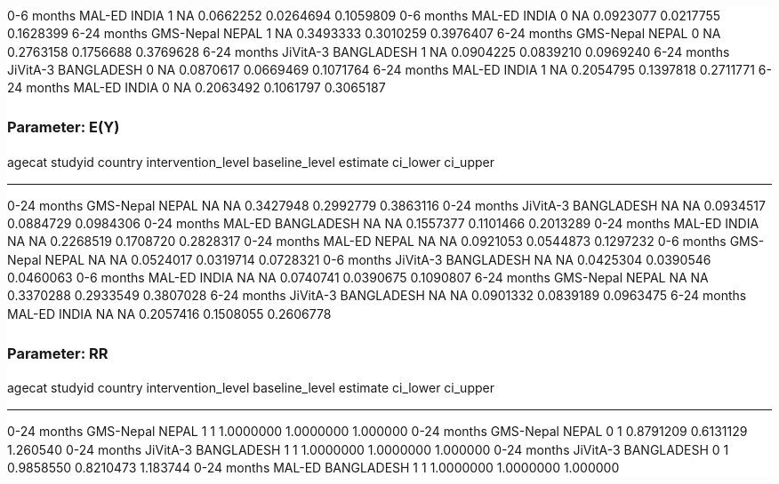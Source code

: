 0-6 months    MAL-ED      INDIA        1                    NA                0.0662252   0.0264694   0.1059809
0-6 months    MAL-ED      INDIA        0                    NA                0.0923077   0.0217755   0.1628399
6-24 months   GMS-Nepal   NEPAL        1                    NA                0.3493333   0.3010259   0.3976407
6-24 months   GMS-Nepal   NEPAL        0                    NA                0.2763158   0.1756688   0.3769628
6-24 months   JiVitA-3    BANGLADESH   1                    NA                0.0904225   0.0839210   0.0969240
6-24 months   JiVitA-3    BANGLADESH   0                    NA                0.0870617   0.0669469   0.1071764
6-24 months   MAL-ED      INDIA        1                    NA                0.2054795   0.1397818   0.2711771
6-24 months   MAL-ED      INDIA        0                    NA                0.2063492   0.1061797   0.3065187


### Parameter: E(Y)


agecat        studyid     country      intervention_level   baseline_level     estimate    ci_lower    ci_upper
------------  ----------  -----------  -------------------  ---------------  ----------  ----------  ----------
0-24 months   GMS-Nepal   NEPAL        NA                   NA                0.3427948   0.2992779   0.3863116
0-24 months   JiVitA-3    BANGLADESH   NA                   NA                0.0934517   0.0884729   0.0984306
0-24 months   MAL-ED      BANGLADESH   NA                   NA                0.1557377   0.1101466   0.2013289
0-24 months   MAL-ED      INDIA        NA                   NA                0.2268519   0.1708720   0.2828317
0-24 months   MAL-ED      NEPAL        NA                   NA                0.0921053   0.0544873   0.1297232
0-6 months    GMS-Nepal   NEPAL        NA                   NA                0.0524017   0.0319714   0.0728321
0-6 months    JiVitA-3    BANGLADESH   NA                   NA                0.0425304   0.0390546   0.0460063
0-6 months    MAL-ED      INDIA        NA                   NA                0.0740741   0.0390675   0.1090807
6-24 months   GMS-Nepal   NEPAL        NA                   NA                0.3370288   0.2933549   0.3807028
6-24 months   JiVitA-3    BANGLADESH   NA                   NA                0.0901332   0.0839189   0.0963475
6-24 months   MAL-ED      INDIA        NA                   NA                0.2057416   0.1508055   0.2606778


### Parameter: RR


agecat        studyid     country      intervention_level   baseline_level     estimate    ci_lower   ci_upper
------------  ----------  -----------  -------------------  ---------------  ----------  ----------  ---------
0-24 months   GMS-Nepal   NEPAL        1                    1                 1.0000000   1.0000000   1.000000
0-24 months   GMS-Nepal   NEPAL        0                    1                 0.8791209   0.6131129   1.260540
0-24 months   JiVitA-3    BANGLADESH   1                    1                 1.0000000   1.0000000   1.000000
0-24 months   JiVitA-3    BANGLADESH   0                    1                 0.9858550   0.8210473   1.183744
0-24 months   MAL-ED      BANGLADESH   1                    1                 1.0000000   1.0000000   1.000000